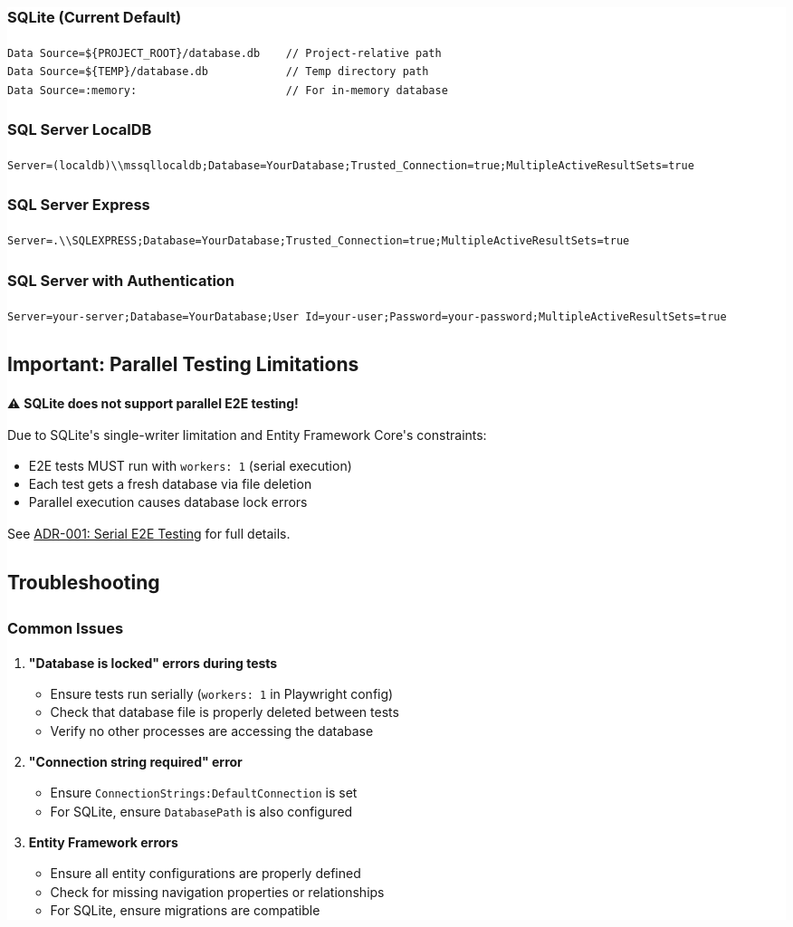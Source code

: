 ### SQLite (Current Default)
```
Data Source=${PROJECT_ROOT}/database.db    // Project-relative path
Data Source=${TEMP}/database.db            // Temp directory path  
Data Source=:memory:                       // For in-memory database
```

### SQL Server LocalDB
```
Server=(localdb)\\mssqllocaldb;Database=YourDatabase;Trusted_Connection=true;MultipleActiveResultSets=true
```

### SQL Server Express
```
Server=.\\SQLEXPRESS;Database=YourDatabase;Trusted_Connection=true;MultipleActiveResultSets=true
```

### SQL Server with Authentication
```
Server=your-server;Database=YourDatabase;User Id=your-user;Password=your-password;MultipleActiveResultSets=true
```

## Important: Parallel Testing Limitations

⚠️ **SQLite does not support parallel E2E testing!**

Due to SQLite's single-writer limitation and Entity Framework Core's constraints:
- E2E tests MUST run with `workers: 1` (serial execution)
- Each test gets a fresh database via file deletion
- Parallel execution causes database lock errors

See [ADR-001: Serial E2E Testing](ADR-001-Serial-E2E-Testing.md) for full details.

## Troubleshooting

### Common Issues

1. **"Database is locked" errors during tests**
   - Ensure tests run serially (`workers: 1` in Playwright config)
   - Check that database file is properly deleted between tests
   - Verify no other processes are accessing the database

2. **"Connection string required" error**
   - Ensure `ConnectionStrings:DefaultConnection` is set
   - For SQLite, ensure `DatabasePath` is also configured

3. **Entity Framework errors**
   - Ensure all entity configurations are properly defined
   - Check for missing navigation properties or relationships
   - For SQLite, ensure migrations are compatible
